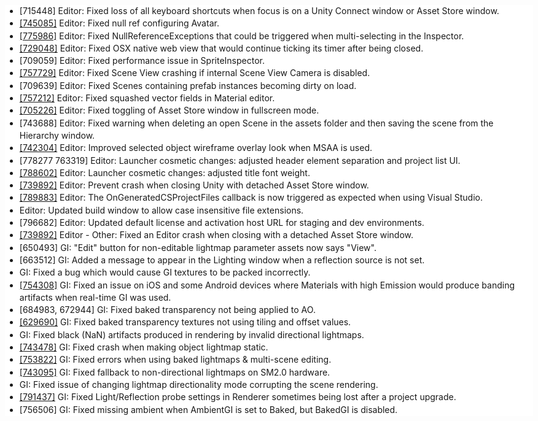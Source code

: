 *   \[715448\] Editor: Fixed loss of all keyboard shortcuts when focus is on a Unity Connect window or Asset Store window.
*   [\[745085\]](https://issuetracker.unity3d.com/issues/treeviewutility-nullreferenceexception-when-trying-to-configure-avatar) Editor: Fixed null ref configuring Avatar.
*   [\[775986\]](https://issuetracker.unity3d.com/issues/double-click-on-audio-sample-preview-while-multiple-editing-cause-nullreferenceexception) Editor: Fixed NullReferenceExceptions that could be triggered when multi-selecting in the Inspector.
*   [\[729048\]](https://issuetracker.unity3d.com/issues/osx-fullscreen-invalidoperationexception-message-with-file-operations) Editor: Fixed OSX native web view that would continue ticking its timer after being closed.
*   \[709059\] Editor: Fixed performance issue in SpriteInspector.
*   [\[757729\]](https://issuetracker.unity3d.com/issues/crash-in-renderimagefilters-when-switching-to-scene-view) Editor: Fixed Scene View crashing if internal Scene View Camera is disabled.
*   \[709639\] Editor: Fixed Scenes containing prefab instances becoming dirty on load.
*   [\[757212\]](https://issuetracker.unity3d.com/issues/vector-property-input-boxes-for-materials-shrinks-when-width-of-the-inspector-reaches-certain-size) Editor: Fixed squashed vector fields in Material editor.
*   [\[705226\]](https://issuetracker.unity3d.com/issues/asset-store-cannot-be-maximized-with-shift-plus-space) Editor: Fixed toggling of Asset Store window in fullscreen mode.
*   \[743688\] Editor: Fixed warning when deleting an open Scene in the assets folder and then saving the scene from the Hierarchy window.
*   [\[742304\]](https://issuetracker.unity3d.com/issues/poor-slash-no-anti-aliasing-on-standard-materials) Editor: Improved selected object wireframe overlay look when MSAA is used.
*   \[778277 763319\] Editor: Launcher cosmetic changes: adjusted header element separation and project list UI.
*   [\[788602\]](https://issuetracker.unity3d.com/issues/launcher-fonts-in-launcher-are-inconsistent-both-bold-and-regular) Editor: Launcher cosmetic changes: adjusted title font weight.
*   [\[739892\]](https://issuetracker.unity3d.com/issues/editor-a$-unity-crashes-when-closing-it-with-detached-asset-store-window) Editor: Prevent crash when closing Unity with detached Asset Store window.
*   [\[789883\]](https://issuetracker.unity3d.com/issues/ongeneratedcsprojectfiles-isnt-triggered-if-using-visual-studio) Editor: The OnGeneratedCSProjectFiles callback is now triggered as expected when using Visual Studio.
*   Editor: Updated build window to allow case insensitive file extensions.
*   \[796682\] Editor: Updated default license and activation host URL for staging and dev environments.
*   [\[739892\]](https://issuetracker.unity3d.com/issues/editor-a$-unity-crashes-when-closing-it-with-detached-asset-store-window) Editor - Other: Fixed an Editor crash when closing with a detached Asset Store window.
*   \[650493\] GI: "Edit" button for non-editable lightmap parameter assets now says "View".
*   \[663512\] GI: Added a message to appear in the Lighting window when a reflection source is not set.
*   GI: Fixed a bug which would cause GI textures to be packed incorrectly.
*   [\[754308\]](https://issuetracker.unity3d.com/issues/ios-android-standard-shader-with-emission-produces-dark-artifacts-on-objects) GI: Fixed an issue on iOS and some Android devices where Materials with high Emission would produce banding artifacts when real-time GI was used.
*   \[684983, 672944\] GI: Fixed baked transparency not being applied to AO.
*   [\[629690\]](https://issuetracker.unity3d.com/issues/objects-with-transparent-standard-materials-ignore-tiling-value-while-lightmapping) GI: Fixed baked transparency textures not using tiling and offset values.
*   GI: Fixed black (NaN) artifacts produced in rendering by invalid directional lightmaps.
*   [\[743478\]](https://issuetracker.unity3d.com/issues/fbxs-containing-3dsmax-camera-nodes-cause-unity-to-crash-when-marked-as-static) GI: Fixed crash when making object lightmap static.
*   [\[753822\]](https://issuetracker.unity3d.com/issues/mse-error-when-playing-multiple-scenes-with-baked-gi) GI: Fixed errors when using baked lightmaps & multi-scene editing.
*   [\[743095\]](https://issuetracker.unity3d.com/issues/wp8-dot-1-directional-lightmaps-dont-work-on-windows-phone-8-dot-1) GI: Fixed fallback to non-directional lightmaps on SM2.0 hardware.
*   GI: Fixed issue of changing lightmap directionality mode corrupting the scene rendering.
*   [\[791437\]](https://issuetracker.unity3d.com/issues/win-reflection-probes-dont-show-in-demo-scene) GI: Fixed Light/Reflection probe settings in Renderer sometimes being lost after a project upgrade.
*   \[756506\] GI: Fixed missing ambient when AmbientGI is set to Baked, but BakedGI is disabled.